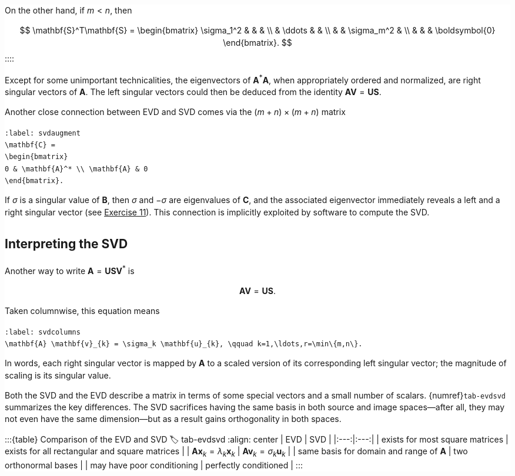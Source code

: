 On the other hand, if $m<n$, then 

$$
\mathbf{S}^T\mathbf{S} =
\begin{bmatrix}
  \sigma_1^2 & & & \\
  & \ddots & & \\
  & & \sigma_m^2 & \\
  & & & \boldsymbol{0}
\end{bmatrix}.
$$
::::

Except for some unimportant technicalities, the eigenvectors of $\mathbf{A}^*\mathbf{A}$, when appropriately ordered and normalized, are right singular vectors of $\mathbf{A}$. The left singular vectors could then be deduced from the identity $\mathbf{A}\mathbf{V} = \mathbf{U}\mathbf{S}$.

Another close connection between EVD and SVD comes via the $(m+n)\times (m+n)$ matrix

```{math}
:label: svdaugment
\mathbf{C} =
\begin{bmatrix}
0 & \mathbf{A}^* \\ \mathbf{A} & 0
\end{bmatrix}.
```

If $\sigma$ is a singular value of $\mathbf{B}$, then $\sigma$ and $-\sigma$ are eigenvalues of $\mathbf{C}$, and the associated eigenvector immediately reveals a left and a right singular vector (see [Exercise 11](#problem-svd-svdtoevd)). This connection is implicitly exploited by software to compute the SVD.

## Interpreting the SVD

Another way to write $\mathbf{A}=\mathbf{U}\mathbf{S}\mathbf{V}^*$ is 

$$
\mathbf{A}\mathbf{V}=\mathbf{U}\mathbf{S}.
$$ 

Taken columnwise, this equation means

```{math}
:label: svdcolumns
\mathbf{A} \mathbf{v}_{k} = \sigma_k \mathbf{u}_{k}, \qquad k=1,\ldots,r=\min\{m,n\}.
```

In words, each right singular vector is mapped by $\mathbf{A}$ to a scaled version of its corresponding left singular vector; the magnitude of scaling is its singular value.

Both the SVD and the EVD describe a matrix in terms of some special vectors and a small number of scalars. {numref}`tab-evdsvd` summarizes the key differences. The SVD sacrifices having the same basis in both source and image spaces—after all, they may not even have the same dimension—but as a result gains orthogonality in both spaces.

:::{table} Comparison of the EVD and SVD
:label: tab-evdsvd
:align: center
| EVD | SVD |
|:---:|:---:|
| exists for most square matrices | exists for all rectangular and square matrices |
| $\mathbf{A}\mathbf{x}_k = \lambda_k \mathbf{x}_k$ | $\mathbf{A} \mathbf{v}_k = \sigma_k \mathbf{u}_k$ |
| same basis for domain and range of $\mathbf{A}$ | two orthonormal bases |
| may have poor conditioning | perfectly conditioned |
:::
